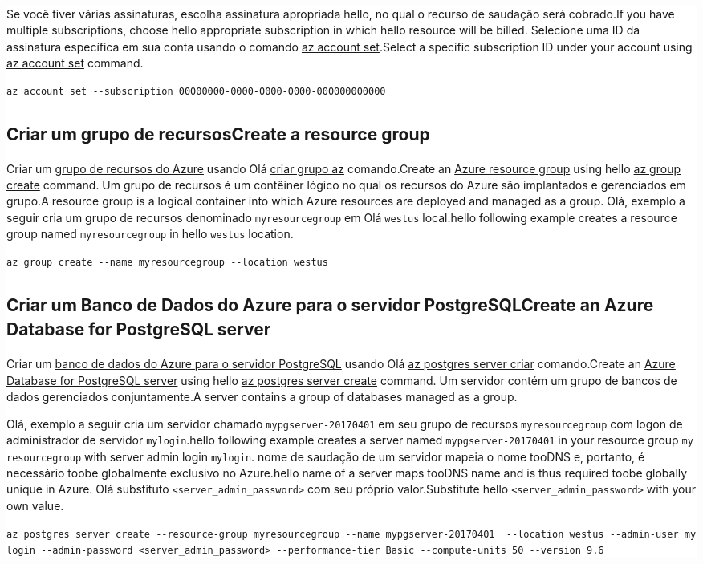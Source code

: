 <span data-ttu-id="ad7bb-111">Se você tiver várias assinaturas, escolha assinatura apropriada hello, no qual o recurso de saudação será cobrado.</span><span class="sxs-lookup"><span data-stu-id="ad7bb-111">If you have multiple subscriptions, choose hello appropriate subscription in which hello resource will be billed.</span></span> <span data-ttu-id="ad7bb-112">Selecione uma ID da assinatura específica em sua conta usando o comando [az account set](/cli/azure/account#set).</span><span class="sxs-lookup"><span data-stu-id="ad7bb-112">Select a specific subscription ID under your account using [az account set](/cli/azure/account#set) command.</span></span>
```azurecli-interactive
az account set --subscription 00000000-0000-0000-0000-000000000000
```

## <a name="create-a-resource-group"></a><span data-ttu-id="ad7bb-113">Criar um grupo de recursos</span><span class="sxs-lookup"><span data-stu-id="ad7bb-113">Create a resource group</span></span>

<span data-ttu-id="ad7bb-114">Criar um [grupo de recursos do Azure](../azure-resource-manager/resource-group-overview.md) usando Olá [criar grupo az](/cli/azure/group#create) comando.</span><span class="sxs-lookup"><span data-stu-id="ad7bb-114">Create an [Azure resource group](../azure-resource-manager/resource-group-overview.md) using hello [az group create](/cli/azure/group#create) command.</span></span> <span data-ttu-id="ad7bb-115">Um grupo de recursos é um contêiner lógico no qual os recursos do Azure são implantados e gerenciados em grupo.</span><span class="sxs-lookup"><span data-stu-id="ad7bb-115">A resource group is a logical container into which Azure resources are deployed and managed as a group.</span></span> <span data-ttu-id="ad7bb-116">Olá, exemplo a seguir cria um grupo de recursos denominado `myresourcegroup` em Olá `westus` local.</span><span class="sxs-lookup"><span data-stu-id="ad7bb-116">hello following example creates a resource group named `myresourcegroup` in hello `westus` location.</span></span>
```azurecli-interactive
az group create --name myresourcegroup --location westus
```

## <a name="create-an-azure-database-for-postgresql-server"></a><span data-ttu-id="ad7bb-117">Criar um Banco de Dados do Azure para o servidor PostgreSQL</span><span class="sxs-lookup"><span data-stu-id="ad7bb-117">Create an Azure Database for PostgreSQL server</span></span>

<span data-ttu-id="ad7bb-118">Criar um [banco de dados do Azure para o servidor PostgreSQL](overview.md) usando Olá [az postgres server criar](/cli/azure/postgres/server#create) comando.</span><span class="sxs-lookup"><span data-stu-id="ad7bb-118">Create an [Azure Database for PostgreSQL server](overview.md) using hello [az postgres server create](/cli/azure/postgres/server#create) command.</span></span> <span data-ttu-id="ad7bb-119">Um servidor contém um grupo de bancos de dados gerenciados conjuntamente.</span><span class="sxs-lookup"><span data-stu-id="ad7bb-119">A server contains a group of databases managed as a group.</span></span> 

<span data-ttu-id="ad7bb-120">Olá, exemplo a seguir cria um servidor chamado `mypgserver-20170401` em seu grupo de recursos `myresourcegroup` com logon de administrador de servidor `mylogin`.</span><span class="sxs-lookup"><span data-stu-id="ad7bb-120">hello following example creates a server named `mypgserver-20170401` in your resource group `myresourcegroup` with server admin login `mylogin`.</span></span> <span data-ttu-id="ad7bb-121">nome de saudação de um servidor mapeia o nome tooDNS e, portanto, é necessário toobe globalmente exclusivo no Azure.</span><span class="sxs-lookup"><span data-stu-id="ad7bb-121">hello name of a server maps tooDNS name and is thus required toobe globally unique in Azure.</span></span> <span data-ttu-id="ad7bb-122">Olá substituto `<server_admin_password>` com seu próprio valor.</span><span class="sxs-lookup"><span data-stu-id="ad7bb-122">Substitute hello `<server_admin_password>` with your own value.</span></span>
```azurecli-interactive
az postgres server create --resource-group myresourcegroup --name mypgserver-20170401  --location westus --admin-user mylogin --admin-password <server_admin_password> --performance-tier Basic --compute-units 50 --version 9.6
```
